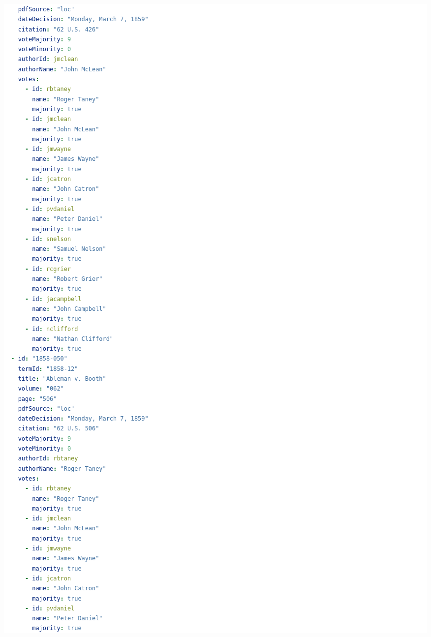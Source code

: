 ```yaml
    pdfSource: "loc"
    dateDecision: "Monday, March 7, 1859"
    citation: "62 U.S. 426"
    voteMajority: 9
    voteMinority: 0
    authorId: jmclean
    authorName: "John McLean"
    votes:
      - id: rbtaney
        name: "Roger Taney"
        majority: true
      - id: jmclean
        name: "John McLean"
        majority: true
      - id: jmwayne
        name: "James Wayne"
        majority: true
      - id: jcatron
        name: "John Catron"
        majority: true
      - id: pvdaniel
        name: "Peter Daniel"
        majority: true
      - id: snelson
        name: "Samuel Nelson"
        majority: true
      - id: rcgrier
        name: "Robert Grier"
        majority: true
      - id: jacampbell
        name: "John Campbell"
        majority: true
      - id: nclifford
        name: "Nathan Clifford"
        majority: true
  - id: "1858-050"
    termId: "1858-12"
    title: "Ableman v. Booth"
    volume: "062"
    page: "506"
    pdfSource: "loc"
    dateDecision: "Monday, March 7, 1859"
    citation: "62 U.S. 506"
    voteMajority: 9
    voteMinority: 0
    authorId: rbtaney
    authorName: "Roger Taney"
    votes:
      - id: rbtaney
        name: "Roger Taney"
        majority: true
      - id: jmclean
        name: "John McLean"
        majority: true
      - id: jmwayne
        name: "James Wayne"
        majority: true
      - id: jcatron
        name: "John Catron"
        majority: true
      - id: pvdaniel
        name: "Peter Daniel"
        majority: true
```